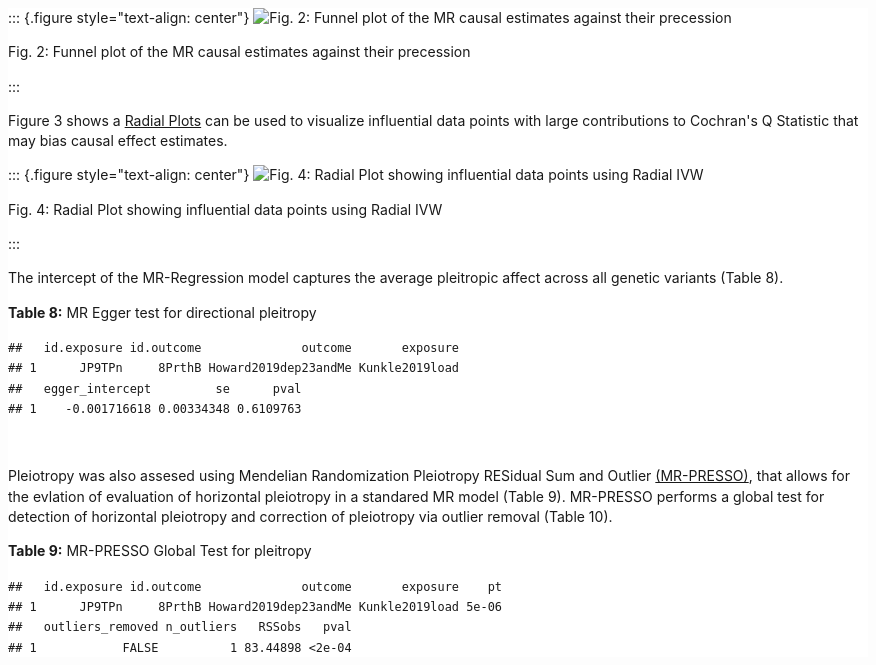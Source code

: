 ::: {.figure style="text-align: center"}
<img src="/sc/arion/projects/LOAD/shea/Projects/MR_ADPhenome/results/MR_ADbidir/Kunkle2019load/Howard2019dep23andMe/mr_report_files/figure-markdown/funnel_plot-1.png" alt="Fig. 2: Funnel plot of the MR causal estimates against their precession"  />
<p class="caption">
Fig. 2: Funnel plot of the MR causal estimates against their precession
</p>
:::

<br>

Figure 3 shows a [Radial Plots](https://github.com/WSpiller/RadialMR)
can be used to visualize influential data points with large
contributions to Cochran's Q Statistic that may bias causal effect
estimates.

::: {.figure style="text-align: center"}
<img src="/sc/arion/projects/LOAD/shea/Projects/MR_ADPhenome/results/MR_ADbidir/Kunkle2019load/Howard2019dep23andMe/mr_report_files/figure-markdown/Radial_Plot-1.png" alt="Fig. 4: Radial Plot showing influential data points using Radial IVW"  />
<p class="caption">
Fig. 4: Radial Plot showing influential data points using Radial IVW
</p>
:::

<br>

The intercept of the MR-Regression model captures the average pleitropic
affect across all genetic variants (Table 8). <br>

**Table 8:** MR Egger test for directional pleitropy

    ##   id.exposure id.outcome              outcome       exposure
    ## 1      JP9TPn     8PrthB Howard2019dep23andMe Kunkle2019load
    ##   egger_intercept         se      pval
    ## 1    -0.001716618 0.00334348 0.6109763

<br>

Pleiotropy was also assesed using Mendelian Randomization Pleiotropy
RESidual Sum and Outlier
[(MR-PRESSO)](https://doi.org/10.1038/s41588-018-0099-7), that allows
for the evlation of evaluation of horizontal pleiotropy in a standared
MR model (Table 9). MR-PRESSO performs a global test for detection of
horizontal pleiotropy and correction of pleiotropy via outlier removal
(Table 10). <br>

**Table 9:** MR-PRESSO Global Test for pleitropy

    ##   id.exposure id.outcome              outcome       exposure    pt
    ## 1      JP9TPn     8PrthB Howard2019dep23andMe Kunkle2019load 5e-06
    ##   outliers_removed n_outliers   RSSobs   pval
    ## 1            FALSE          1 83.44898 <2e-04
